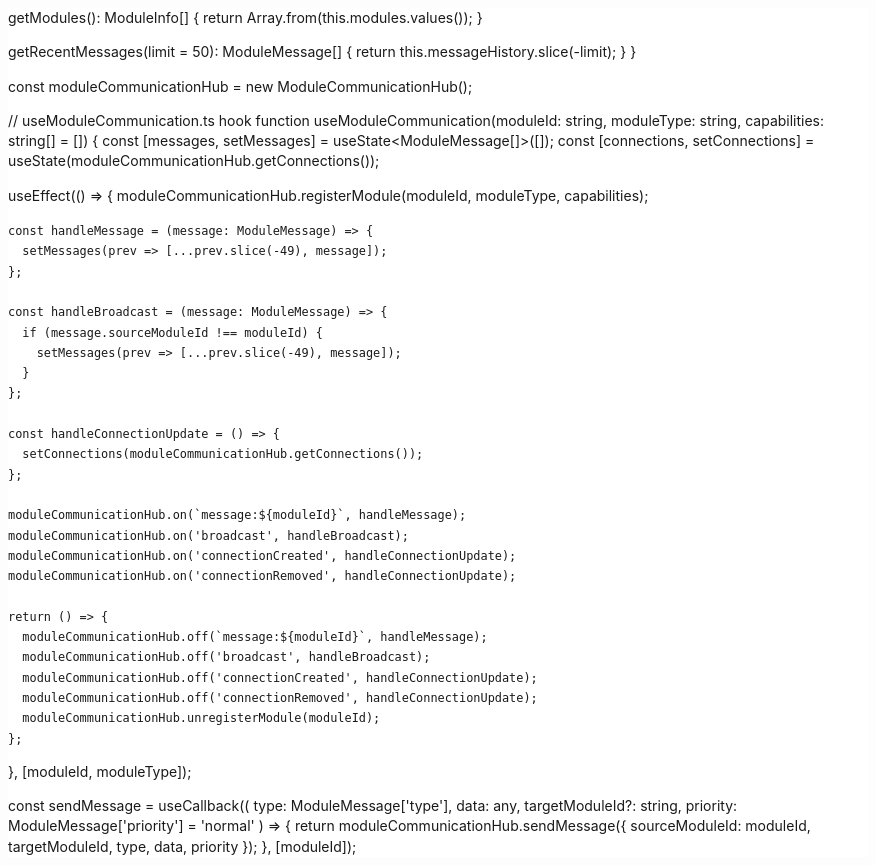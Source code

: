   getModules(): ModuleInfo[] {
    return Array.from(this.modules.values());
  }

  getRecentMessages(limit = 50): ModuleMessage[] {
    return this.messageHistory.slice(-limit);
  }
}

const moduleCommunicationHub = new ModuleCommunicationHub();

// useModuleCommunication.ts hook
function useModuleCommunication(moduleId: string, moduleType: string, capabilities: string[] = []) {
  const [messages, setMessages] = useState<ModuleMessage[]>([]);
  const [connections, setConnections] = useState(moduleCommunicationHub.getConnections());

  useEffect(() => {
    moduleCommunicationHub.registerModule(moduleId, moduleType, capabilities);

    const handleMessage = (message: ModuleMessage) => {
      setMessages(prev => [...prev.slice(-49), message]);
    };

    const handleBroadcast = (message: ModuleMessage) => {
      if (message.sourceModuleId !== moduleId) {
        setMessages(prev => [...prev.slice(-49), message]);
      }
    };

    const handleConnectionUpdate = () => {
      setConnections(moduleCommunicationHub.getConnections());
    };

    moduleCommunicationHub.on(`message:${moduleId}`, handleMessage);
    moduleCommunicationHub.on('broadcast', handleBroadcast);
    moduleCommunicationHub.on('connectionCreated', handleConnectionUpdate);
    moduleCommunicationHub.on('connectionRemoved', handleConnectionUpdate);

    return () => {
      moduleCommunicationHub.off(`message:${moduleId}`, handleMessage);
      moduleCommunicationHub.off('broadcast', handleBroadcast);
      moduleCommunicationHub.off('connectionCreated', handleConnectionUpdate);
      moduleCommunicationHub.off('connectionRemoved', handleConnectionUpdate);
      moduleCommunicationHub.unregisterModule(moduleId);
    };
  }, [moduleId, moduleType]);

  const sendMessage = useCallback((
    type: ModuleMessage['type'],
    data: any,
    targetModuleId?: string,
    priority: ModuleMessage['priority'] = 'normal'
  ) => {
    return moduleCommunicationHub.sendMessage({
      sourceModuleId: moduleId,
      targetModuleId,
      type,
      data,
      priority
    });
  }, [moduleId]);
